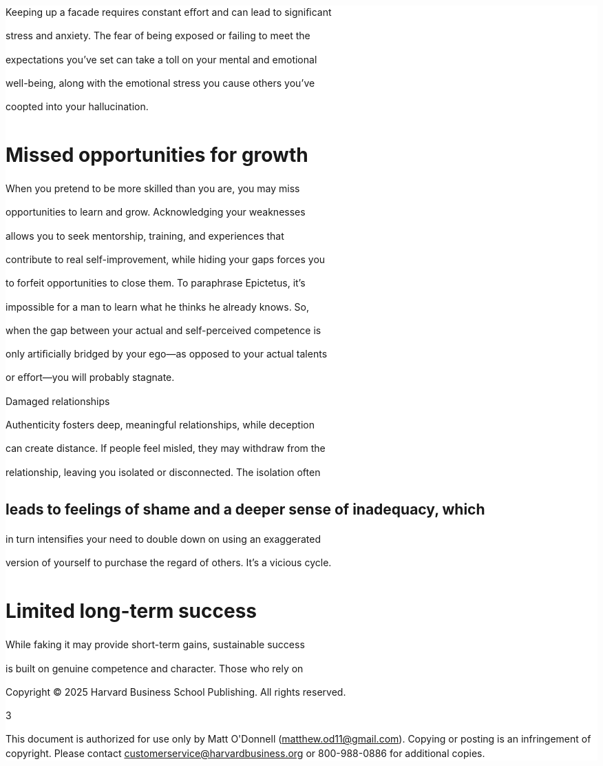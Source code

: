 Keeping up a facade requires constant eﬀort and can lead to signiﬁcant

stress and anxiety. The fear of being exposed or failing to meet the

expectations you’ve set can take a toll on your mental and emotional

well-being, along with the emotional stress you cause others you’ve

coopted into your hallucination.

# Missed opportunities for growth

When you pretend to be more skilled than you are, you may miss

opportunities to learn and grow. Acknowledging your weaknesses

allows you to seek mentorship, training, and experiences that

contribute to real self-improvement, while hiding your gaps forces you

to forfeit opportunities to close them. To paraphrase Epictetus, it’s

impossible for a man to learn what he thinks he already knows. So,

when the gap between your actual and self-perceived competence is

only artiﬁcially bridged by your ego—as opposed to your actual talents

or eﬀort—you will probably stagnate.

Damaged relationships

Authenticity fosters deep, meaningful relationships, while deception

can create distance. If people feel misled, they may withdraw from the

relationship, leaving you isolated or disconnected. The isolation often

## leads to feelings of shame and a deeper sense of inadequacy, which

in turn intensiﬁes your need to double down on using an exaggerated

version of yourself to purchase the regard of others. It’s a vicious cycle.

# Limited long-term success

While faking it may provide short-term gains, sustainable success

is built on genuine competence and character. Those who rely on

Copyright © 2025 Harvard Business School Publishing. All rights reserved.

3

This document is authorized for use only by Matt O'Donnell (matthew.od11@gmail.com). Copying or posting is an infringement of copyright. Please contact customerservice@harvardbusiness.org or 800-988-0886 for additional copies.
